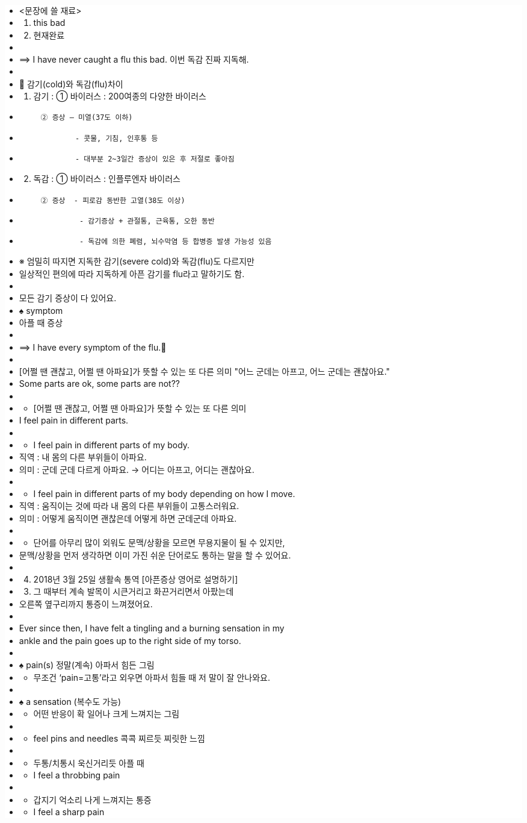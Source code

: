  * <문장에 쓸 재료> 
 * 1. this bad
 * 2. 현재완료
 * 
 * ⟹ I have never caught a flu this bad. 이번 독감 진짜 지독해.
 * 
 *  감기(cold)와 독감(flu)차이
 * 1. 감기 : ① 바이러스 : 200여종의 다양한 바이러스
 *          ② 증상 – 미열(37도 이하) 
 *                  - 콧물, 기침, 인후통 등
 *                  - 대부분 2~3일간 증상이 있은 후 저절로 좋아짐
 * 2. 독감 : ① 바이러스 : 인플루엔자 바이러스
 *          ② 증상  - 피로감 동반한 고열(38도 이상)
 *                   - 감기증상 + 관절통, 근육통, 오한 동반
 *                   - 독감에 의한 폐렴, 뇌수막염 등 합병증 발생 가능성 있음
 *  ※ 엄밀히 따지면 지독한 감기(severe cold)와 독감(flu)도 다르지만
 *    일상적인 편의에 따라 지독하게 아픈 감기를 flu라고 말하기도 함.
 * 
 * 모든 감기 증상이 다 있어요.
 * ♠ symptom 
 *  아플 때 증상
 * 
 * ⟹ I have every symptom of the flu.
 * 
 * [어쩔 땐 괜찮고, 어쩔 땐 아파요]가 뜻할 수 있는 또 다른 의미 "어느 군데는 아프고, 어느 군데는 괜찮아요."
 *   Some parts are ok, some parts are not??
 *   
 * - [어쩔 땐 괜찮고, 어쩔 땐 아파요]가 뜻할 수 있는 또 다른 의미
 *   I feel pain in different parts.
 * 
 * - I feel pain in different parts of my body.
 *   직역 : 내 몸의 다른 부위들이 아파요.
 *   의미 : 군데 군데 다르게 아파요. → 어디는 아프고, 어디는 괜찮아요.
 * 
 * - I feel pain in different parts of my body depending on how I move.
 *   직역 : 움직이는 것에 따라 내 몸의 다른 부위들이 고통스러워요.
 *   의미 : 어떻게 움직이면 괜찮은데 어떻게 하면 군데군데 아파요.
 * 
 * - 단어를 아무리 많이 외워도 문맥/상황을 모르면 무용지물이 될 수 있지만,
 *   문맥/상황을 먼저 생각하면 이미 가진 쉬운 단어로도 통하는 말을 할 수 있어요.
 * 
 * 4. 2018년 3월 25일 생활속 통역 [아픈증상 영어로 설명하기]
 *  3. 그 때부터 계속 발목이 시큰거리고 화끈거리면서 아팠는데 
 *   오른쪽 옆구리까지 통증이 느껴졌어요.
 * 
 * Ever since then, I have felt a tingling and a burning sensation in my
 * ankle and the pain goes up to the right side of my torso.
 * 
 * ♠ pain(s) 정말(계속) 아파서 힘든 그림 
 *  - 무조건 ‘pain=고통’라고 외우면 아파서 힘들 때 저 말이 잘 안나와요.
 * 
 * ♠ a sensation (복수도 가능) 
 *  - 어떤 반응이 확 일어나 크게 느껴지는 그림
 * 
 * * feel pins and needles 콕콕 찌르듯 찌릿한 느낌
 * 
 * * 두통/치통시 욱신거리듯 아플 때 
 *  - I feel a throbbing pain
 * 
 * * 갑지기 억소리 나게 느껴지는 통증 
 *   - I feel a sharp pain
